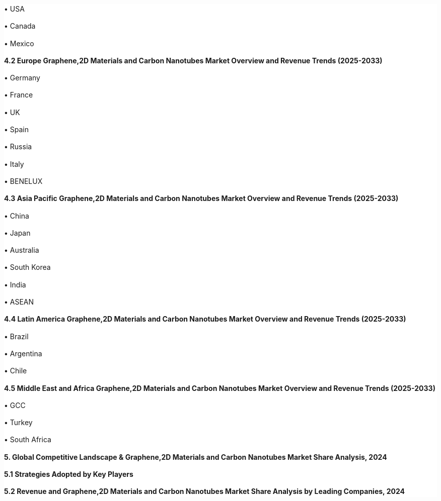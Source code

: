 • USA

• Canada

• Mexico

<strong>4.2 Europe Graphene,2D Materials and Carbon Nanotubes Market Overview and Revenue Trends (2025-2033)</strong>

• Germany

• France

• UK

• Spain

• Russia

• Italy

• BENELUX

<strong>4.3 Asia Pacific Graphene,2D Materials and Carbon Nanotubes Market Overview and Revenue Trends (2025-2033)</strong>

• China

• Japan

• Australia

• South Korea

• India

• ASEAN

<strong>4.4 Latin America Graphene,2D Materials and Carbon Nanotubes Market Overview and Revenue Trends (2025-2033)</strong>

• Brazil

• Argentina

• Chile

<strong>4.5 Middle East and Africa Graphene,2D Materials and Carbon Nanotubes Market Overview and Revenue Trends (2025-2033)</strong>

• GCC

• Turkey

• South Africa

<strong>5. Global Competitive Landscape & Graphene,2D Materials and Carbon Nanotubes Market Share Analysis, 2024</strong>

<strong>5.1 Strategies Adopted by Key Players</strong>

<strong>5.2 Revenue and Graphene,2D Materials and Carbon Nanotubes Market Share Analysis by Leading Companies, 2024</strong>
